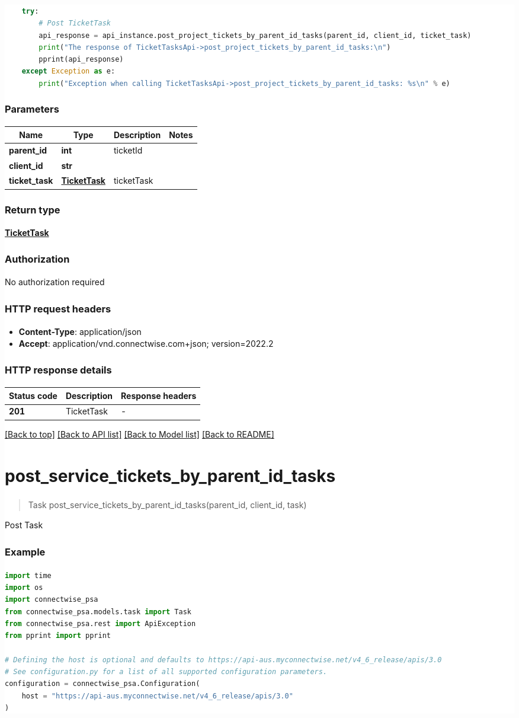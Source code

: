 ```python
    try:
        # Post TicketTask
        api_response = api_instance.post_project_tickets_by_parent_id_tasks(parent_id, client_id, ticket_task)
        print("The response of TicketTasksApi->post_project_tickets_by_parent_id_tasks:\n")
        pprint(api_response)
    except Exception as e:
        print("Exception when calling TicketTasksApi->post_project_tickets_by_parent_id_tasks: %s\n" % e)
```



### Parameters

Name | Type | Description  | Notes
------------- | ------------- | ------------- | -------------
 **parent_id** | **int**| ticketId | 
 **client_id** | **str**|  | 
 **ticket_task** | [**TicketTask**](TicketTask.md)| ticketTask | 

### Return type

[**TicketTask**](TicketTask.md)

### Authorization

No authorization required

### HTTP request headers

 - **Content-Type**: application/json
 - **Accept**: application/vnd.connectwise.com+json; version=2022.2

### HTTP response details
| Status code | Description | Response headers |
|-------------|-------------|------------------|
**201** | TicketTask |  -  |

[[Back to top]](#) [[Back to API list]](../README.md#documentation-for-api-endpoints) [[Back to Model list]](../README.md#documentation-for-models) [[Back to README]](../README.md)

# **post_service_tickets_by_parent_id_tasks**
> Task post_service_tickets_by_parent_id_tasks(parent_id, client_id, task)

Post Task

### Example

```python
import time
import os
import connectwise_psa
from connectwise_psa.models.task import Task
from connectwise_psa.rest import ApiException
from pprint import pprint

# Defining the host is optional and defaults to https://api-aus.myconnectwise.net/v4_6_release/apis/3.0
# See configuration.py for a list of all supported configuration parameters.
configuration = connectwise_psa.Configuration(
    host = "https://api-aus.myconnectwise.net/v4_6_release/apis/3.0"
)


```